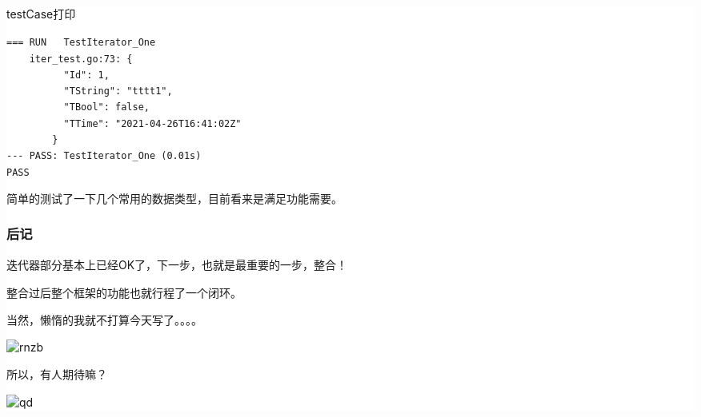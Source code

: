 testCase打印

```shell
=== RUN   TestIterator_One
    iter_test.go:73: {
          "Id": 1,
          "TString": "tttt1",
          "TBool": false,
          "TTime": "2021-04-26T16:41:02Z"
        }
--- PASS: TestIterator_One (0.01s)
PASS
```

简单的测试了一下几个常用的数据类型，目前看来是满足功能需要。

### 后记

迭代器部分基本上已经OK了，下一步，也就是最重要的一步，整合！

整合过后整个框架的功能也就行程了一个闭环。

当然，懒惰的我就不打算今天写了。。。。

![rnzb](https://blog-img.luanruisong.com/blog/img/20210426172644.png)

所以，有人期待嘛？

![qd](https://blog-img.luanruisong.com/blog/img/20210426172821.png)
